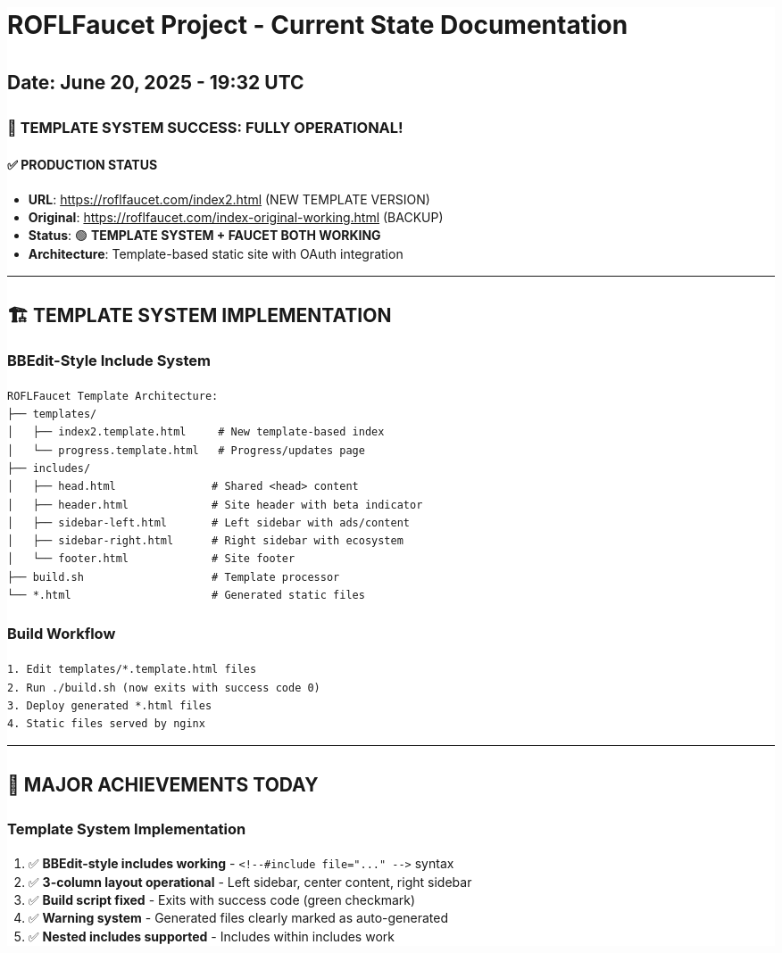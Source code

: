 # ROFLFaucet Project - Current State Documentation
## Date: June 20, 2025 - 19:32 UTC

### 🎉 **TEMPLATE SYSTEM SUCCESS: FULLY OPERATIONAL!**

#### ✅ **PRODUCTION STATUS** 
- **URL**: https://roflfaucet.com/index2.html (NEW TEMPLATE VERSION)
- **Original**: https://roflfaucet.com/index-original-working.html (BACKUP)
- **Status**: 🟢 **TEMPLATE SYSTEM + FAUCET BOTH WORKING**
- **Architecture**: Template-based static site with OAuth integration

---

## 🏗️ **TEMPLATE SYSTEM IMPLEMENTATION**

### **BBEdit-Style Include System**
```
ROFLFaucet Template Architecture:
├── templates/
│   ├── index2.template.html     # New template-based index
│   └── progress.template.html   # Progress/updates page
├── includes/
│   ├── head.html               # Shared <head> content
│   ├── header.html             # Site header with beta indicator
│   ├── sidebar-left.html       # Left sidebar with ads/content
│   ├── sidebar-right.html      # Right sidebar with ecosystem
│   └── footer.html             # Site footer
├── build.sh                    # Template processor
└── *.html                      # Generated static files
```

### **Build Workflow**
```
1. Edit templates/*.template.html files
2. Run ./build.sh (now exits with success code 0)
3. Deploy generated *.html files
4. Static files served by nginx
```

---

## 🎯 **MAJOR ACHIEVEMENTS TODAY**

### **Template System Implementation**
1. ✅ **BBEdit-style includes working** - `<!--#include file="..." -->` syntax
2. ✅ **3-column layout operational** - Left sidebar, center content, right sidebar
3. ✅ **Build script fixed** - Exits with success code (green checkmark)
4. ✅ **Warning system** - Generated files clearly marked as auto-generated
5. ✅ **Nested includes supported** - Includes within includes work

